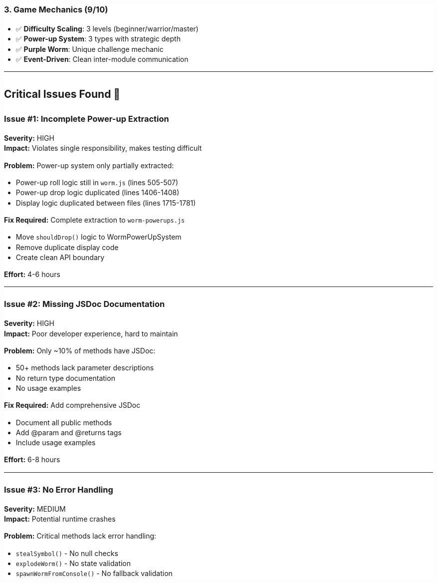 ### 3. Game Mechanics (9/10)
- ✅ **Difficulty Scaling**: 3 levels (beginner/warrior/master)
- ✅ **Power-up System**: 3 types with strategic depth
- ✅ **Purple Worm**: Unique challenge mechanic
- ✅ **Event-Driven**: Clean inter-module communication

---

## Critical Issues Found 🔴

### Issue #1: Incomplete Power-up Extraction
**Severity:** HIGH  
**Impact:** Violates single responsibility, makes testing difficult

**Problem:** Power-up system only partially extracted:
- Power-up roll logic still in `worm.js` (lines 505-507)
- Power-up drop logic duplicated (lines 1406-1408)
- Display logic duplicated between files (lines 1715-1781)

**Fix Required:** Complete extraction to `worm-powerups.js`
- Move `shouldDrop()` logic to WormPowerUpSystem
- Remove duplicate display code
- Create clean API boundary

**Effort:** 4-6 hours

---

### Issue #2: Missing JSDoc Documentation
**Severity:** HIGH  
**Impact:** Poor developer experience, hard to maintain

**Problem:** Only ~10% of methods have JSDoc:
- 50+ methods lack parameter descriptions
- No return type documentation
- No usage examples

**Fix Required:** Add comprehensive JSDoc
- Document all public methods
- Add @param and @returns tags
- Include usage examples

**Effort:** 6-8 hours

---

### Issue #3: No Error Handling
**Severity:** MEDIUM  
**Impact:** Potential runtime crashes

**Problem:** Critical methods lack error handling:
- `stealSymbol()` - No null checks
- `explodeWorm()` - No state validation
- `spawnWormFromConsole()` - No fallback validation
